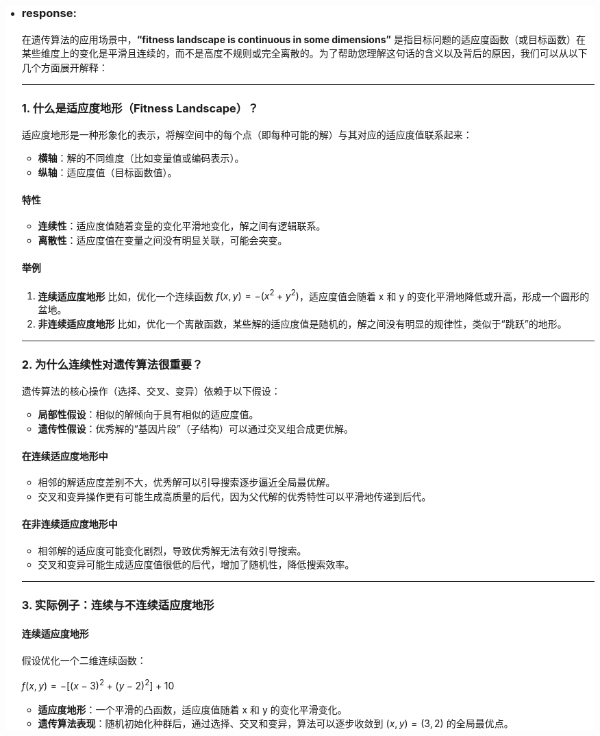 * ### **response**:

  在遗传算法的应用场景中，**“fitness landscape is continuous in some dimensions”** 是指目标问题的适应度函数（或目标函数）在某些维度上的变化是平滑且连续的，而不是高度不规则或完全离散的。为了帮助您理解这句话的含义以及背后的原因，我们可以从以下几个方面展开解释：

  ------

  ### **1. 什么是适应度地形（Fitness Landscape）？**

  适应度地形是一种形象化的表示，将解空间中的每个点（即每种可能的解）与其对应的适应度值联系起来：

  - **横轴**：解的不同维度（比如变量值或编码表示）。
  - **纵轴**：适应度值（目标函数值）。

  #### **特性**

  - **连续性**：适应度值随着变量的变化平滑地变化，解之间有逻辑联系。
  - **离散性**：适应度值在变量之间没有明显关联，可能会突变。

  #### **举例**

  1. **连续适应度地形**
      比如，优化一个连续函数 $f(x, y) = -(x^2 + y^2)$，适应度值会随着 x 和 y 的变化平滑地降低或升高，形成一个圆形的盆地。
  2. **非连续适应度地形**
      比如，优化一个离散函数，某些解的适应度值是随机的，解之间没有明显的规律性，类似于“跳跃”的地形。

  ------

  ### **2. 为什么连续性对遗传算法很重要？**

  遗传算法的核心操作（选择、交叉、变异）依赖于以下假设：

  - **局部性假设**：相似的解倾向于具有相似的适应度值。
  - **遗传性假设**：优秀解的“基因片段”（子结构）可以通过交叉组合成更优解。

  #### **在连续适应度地形中**

  - 相邻的解适应度差别不大，优秀解可以引导搜索逐步逼近全局最优解。
  - 交叉和变异操作更有可能生成高质量的后代，因为父代解的优秀特性可以平滑地传递到后代。

  #### **在非连续适应度地形中**

  - 相邻解的适应度可能变化剧烈，导致优秀解无法有效引导搜索。
  - 交叉和变异可能生成适应度值很低的后代，增加了随机性，降低搜索效率。

  ------

  ### **3. 实际例子：连续与不连续适应度地形**

  #### **连续适应度地形**

  假设优化一个二维连续函数：

   $f(x, y) = -[(x - 3)^2 + (y - 2)^2] + 10$

  - **适应度地形**：一个平滑的凸函数，适应度值随着  x 和  y 的变化平滑变化。
  - **遗传算法表现**：随机初始化种群后，通过选择、交叉和变异，算法可以逐步收敛到 $(x, y) = (3, 2)$ 的全局最优点。
